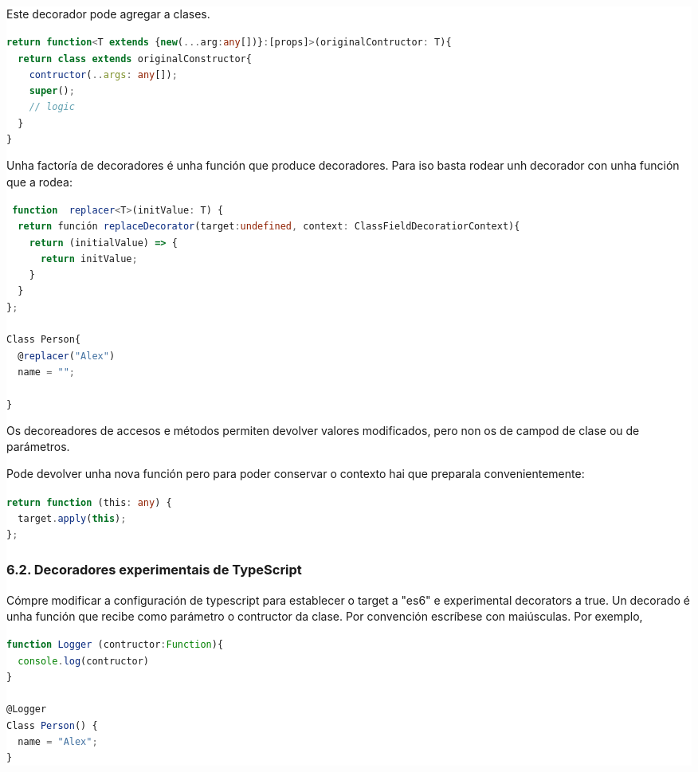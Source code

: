 ```typescript
```

Este decorador pode agregar a clases.

```typescript
return function<T extends {new(...arg:any[])}:[props]>(originalContructor: T){
  return class extends originalConstructor{
    contructor(..args: any[]);
    super();
    // logic
  }
}
```

Unha factoría de decoradores é unha función que produce decoradores. Para iso basta rodear unh decorador con unha función que a rodea:

```typescript
 function  replacer<T>(initValue: T) {
  return función replaceDecorator(target:undefined, context: ClassFieldDecoratiorContext){
    return (initialValue) => {
      return initValue;
    }
  }
};

Class Person{
  @replacer("Alex")
  name = "";

}
```

Os decoreadores de accesos e métodos permiten devolver valores modificados, pero non os de campod de clase ou de parámetros.

Pode devolver unha nova función pero para poder conservar o contexto hai que preparala convenientemente:

```typescript
return function (this: any) {
  target.apply(this);
};
```

### 6.2. Decoradores experimentais de TypeScript

Cómpre modificar a configuración de typescript para establecer o target a "es6" e experimental decorators a true.
Un decorado é unha función que recibe como parámetro o contructor da clase. Por convención escríbese con maiúsculas. Por exemplo,

```typescript
function Logger (contructor:Function){
  console.log(contructor)
}

@Logger
Class Person() {
  name = "Alex";
}
```
